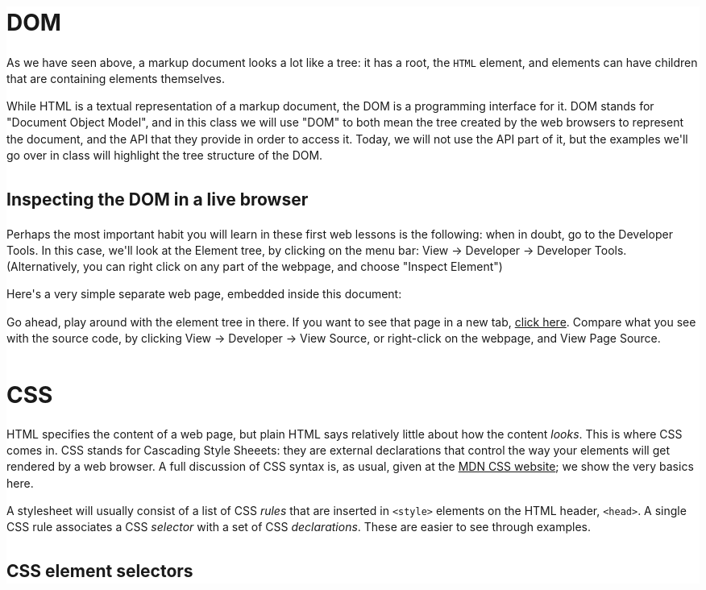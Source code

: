 # DOM

As we have seen above, a markup document
looks a lot like a tree: it has a root, the `HTML` element, and
elements can have children that are containing elements themselves. 

While HTML is a textual representation of a markup document, the DOM
is a programming interface for it. DOM stands for "Document Object
Model", and in this class we will use "DOM" to both mean the tree
created by the web browsers to represent the document, and the API
that they provide in order to access it. Today, we will not use
the API part of it, but the examples we'll go over in class will
highlight the tree structure of the DOM.

## Inspecting the DOM in a live browser

Perhaps the most important habit you will learn in these first web
lessons is the following: when in doubt, go to the Developer
Tools. In this case, we'll look at the Element tree, by clicking on
the menu bar: View
&rarr; Developer &rarr; Developer Tools. (Alternatively, you can right click
on any part of the webpage, and choose "Inspect Element")

Here's a very simple separate web page, embedded inside this document:

<div><iframe src="lecture-extras/lecture2/index.html" width="960" height="480">boo</iframe></div>

Go ahead, play around with the element tree in there. If you want to
see that page in a new tab, <a href="lecture-extras/lecture2/index.html"
target="_blank">click here</a>. Compare what you see with the source
code, by clicking View &rarr; Developer &rarr; View Source, or
right-click on the webpage, and View Page Source.

# CSS

HTML specifies the content of a web page, but plain HTML says
relatively little about how the content *looks*. This is where CSS
comes in. CSS stands for Cascading Style Sheeets: they are external
declarations that control the way your elements will get rendered by a
web browser. A full discussion of CSS syntax is, as usual, given at
the
[MDN CSS website](https://developer.mozilla.org/en-US/docs/Web/CSS/Syntax);
we show the very basics here.

A stylesheet will usually consist of a list of CSS *rules* that are
inserted in `<style>` elements on the HTML header, `<head>`. A single
CSS rule associates a CSS *selector* with a set of CSS
*declarations*. These are easier to see through examples. 

## CSS element selectors
